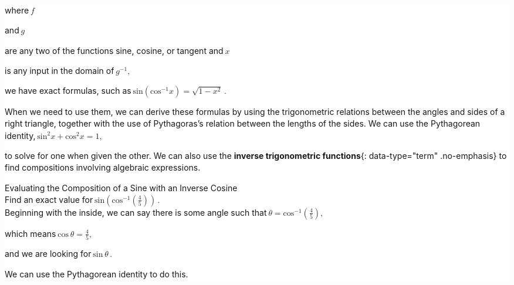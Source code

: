 where<math xmlns="http://www.w3.org/1998/Math/MathML"> <mrow> <mtext> </mtext><mi>f</mi><mtext> </mtext></mrow> </math>

and<math xmlns="http://www.w3.org/1998/Math/MathML"> <mrow> <mtext> </mtext><mi>g</mi><mtext> </mtext></mrow> </math>

are any two of the functions sine, cosine, or tangent and<math xmlns="http://www.w3.org/1998/Math/MathML"> <mrow> <mtext> </mtext><mi>x</mi><mtext> </mtext></mrow> </math>

is any input in the domain of<math xmlns="http://www.w3.org/1998/Math/MathML"> <mrow> <mtext> </mtext><msup> <mi>g</mi> <mrow> <mo>−</mo><mn>1</mn></mrow> </msup> <mo>,</mo><mtext> </mtext></mrow> </math>

we have exact formulas, such as<math xmlns="http://www.w3.org/1998/Math/MathML"> <mrow> <mtext> </mtext><mi>sin</mi><mrow><mo>(</mo> <mrow> <msup> <mrow> <mi>cos</mi></mrow> <mrow> <mo>−</mo><mn>1</mn></mrow> </msup> <mi>x</mi></mrow> <mo>)</mo></mrow><mo>=</mo><msqrt> <mrow> <mn>1</mn><mo>−</mo><msup> <mi>x</mi> <mn>2</mn> </msup> </mrow> </msqrt> <mo>.</mo><mtext> </mtext></mrow> </math>

When we need to use them, we can derive these formulas by using the trigonometric relations between the angles and sides of a right triangle, together with the use of Pythagoras’s relation between the lengths of the sides. We can use the Pythagorean identity,<math xmlns="http://www.w3.org/1998/Math/MathML"> <mrow> <mtext> </mtext><msup> <mrow> <mi>sin</mi></mrow> <mn>2</mn> </msup> <mi>x</mi><mo>+</mo><msup> <mrow> <mi>cos</mi></mrow> <mn>2</mn> </msup> <mi>x</mi><mo>=</mo><mn>1</mn><mo>,</mo><mtext> </mtext></mrow> </math>

to solve for one when given the other. We can also use the **inverse trigonometric functions**{: data-type="term" .no-emphasis} to find compositions involving algebraic expressions.

<div data-type="example" class="example" id="Example_06_03_07">
<div data-type="exercise" class="exercise">
<div data-type="problem" class="problem" markdown="1">
<div data-type="title">
Evaluating the Composition of a Sine with an Inverse Cosine
</div>
Find an exact value for<math xmlns="http://www.w3.org/1998/Math/MathML"> <mrow> <mtext> </mtext><mi>sin</mi><mrow><mo>(</mo> <mrow> <msup> <mrow> <mi>cos</mi></mrow> <mrow> <mo>−</mo><mn>1</mn></mrow> </msup> <mrow><mo>(</mo> <mrow> <mfrac> <mn>4</mn> <mn>5</mn> </mfrac> </mrow> <mo>)</mo></mrow></mrow> <mo>)</mo></mrow><mo>.</mo></mrow> </math>

</div>
<div data-type="solution" class="solution" markdown="1">
Beginning with the inside, we can say there is some angle such that<math xmlns="http://www.w3.org/1998/Math/MathML"> <mrow> <mtext> </mtext><mi>θ</mi><mo>=</mo><msup> <mrow> <mi>cos</mi></mrow> <mrow> <mo>−</mo><mn>1</mn></mrow> </msup> <mrow><mo>(</mo> <mrow> <mfrac> <mn>4</mn> <mn>5</mn> </mfrac> </mrow> <mo>)</mo></mrow><mo>,</mo><mtext> </mtext></mrow> </math>

which means<math xmlns="http://www.w3.org/1998/Math/MathML"> <mrow> <mtext> </mtext><mi>cos</mi><mtext> </mtext><mi>θ</mi><mo>=</mo><mfrac> <mn>4</mn> <mn>5</mn> </mfrac> <mo>,</mo><mtext> </mtext></mrow> </math>

and we are looking for<math xmlns="http://www.w3.org/1998/Math/MathML"> <mrow> <mtext> </mtext><mi>sin</mi><mtext> </mtext><mi>θ</mi><mo>.</mo><mtext> </mtext></mrow> </math>

We can use the Pythagorean identity to do this.

<div data-type="equation" class="equation unnumbered" data-label="">

